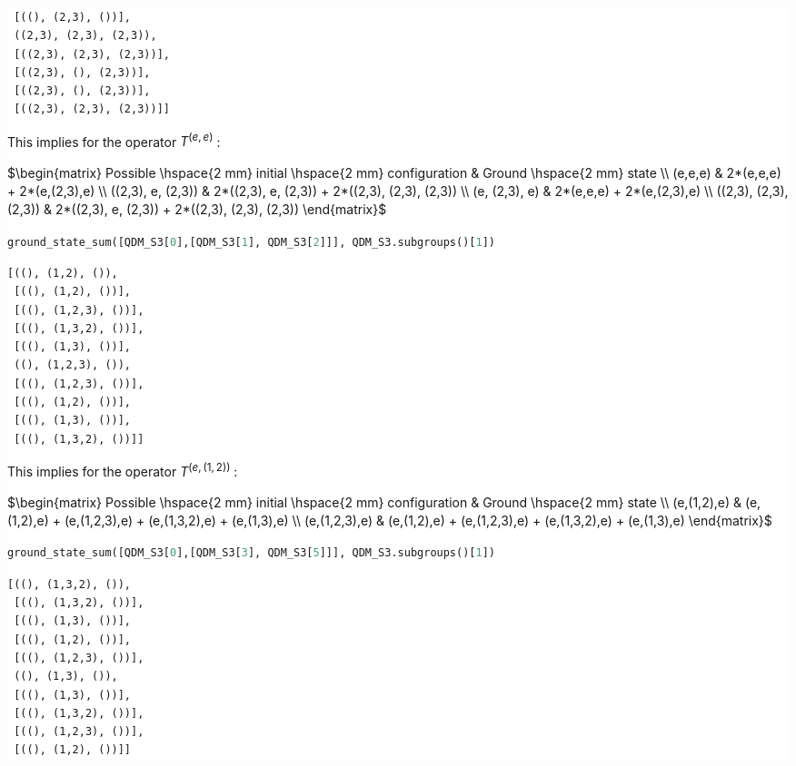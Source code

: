      [((), (2,3), ())],
     ((2,3), (2,3), (2,3)),
     [((2,3), (2,3), (2,3))],
     [((2,3), (), (2,3))],
     [((2,3), (), (2,3))],
     [((2,3), (2,3), (2,3))]]



This implies for the operator $T^{(e,e)}$ :

$\begin{matrix}
Possible \hspace{2 mm} initial \hspace{2 mm} configuration & Ground  \hspace{2 mm} state \\
(e,e,e) &  2*(e,e,e) + 2*(e,(2,3),e) \\
((2,3), e, (2,3)) & 2*((2,3), e, (2,3)) + 2*((2,3), (2,3), (2,3)) \\
(e, (2,3), e) & 2*(e,e,e) + 2*(e,(2,3),e) \\
((2,3), (2,3), (2,3)) & 2*((2,3), e, (2,3)) + 2*((2,3), (2,3), (2,3))
\end{matrix}$


```python
ground_state_sum([QDM_S3[0],[QDM_S3[1], QDM_S3[2]]], QDM_S3.subgroups()[1])
```




    [((), (1,2), ()),
     [((), (1,2), ())],
     [((), (1,2,3), ())],
     [((), (1,3,2), ())],
     [((), (1,3), ())],
     ((), (1,2,3), ()),
     [((), (1,2,3), ())],
     [((), (1,2), ())],
     [((), (1,3), ())],
     [((), (1,3,2), ())]]



This implies for the operator $T^{(e,(1,2))}$ :

$\begin{matrix}
Possible \hspace{2 mm} initial \hspace{2 mm} configuration & Ground  \hspace{2 mm} state \\
(e,(1,2),e) &  (e,(1,2),e) + (e,(1,2,3),e) + (e,(1,3,2),e) + (e,(1,3),e) \\
(e,(1,2,3),e) & (e,(1,2),e) + (e,(1,2,3),e) + (e,(1,3,2),e) + (e,(1,3),e) 
\end{matrix}$


```python
ground_state_sum([QDM_S3[0],[QDM_S3[3], QDM_S3[5]]], QDM_S3.subgroups()[1])
```




    [((), (1,3,2), ()),
     [((), (1,3,2), ())],
     [((), (1,3), ())],
     [((), (1,2), ())],
     [((), (1,2,3), ())],
     ((), (1,3), ()),
     [((), (1,3), ())],
     [((), (1,3,2), ())],
     [((), (1,2,3), ())],
     [((), (1,2), ())]]
